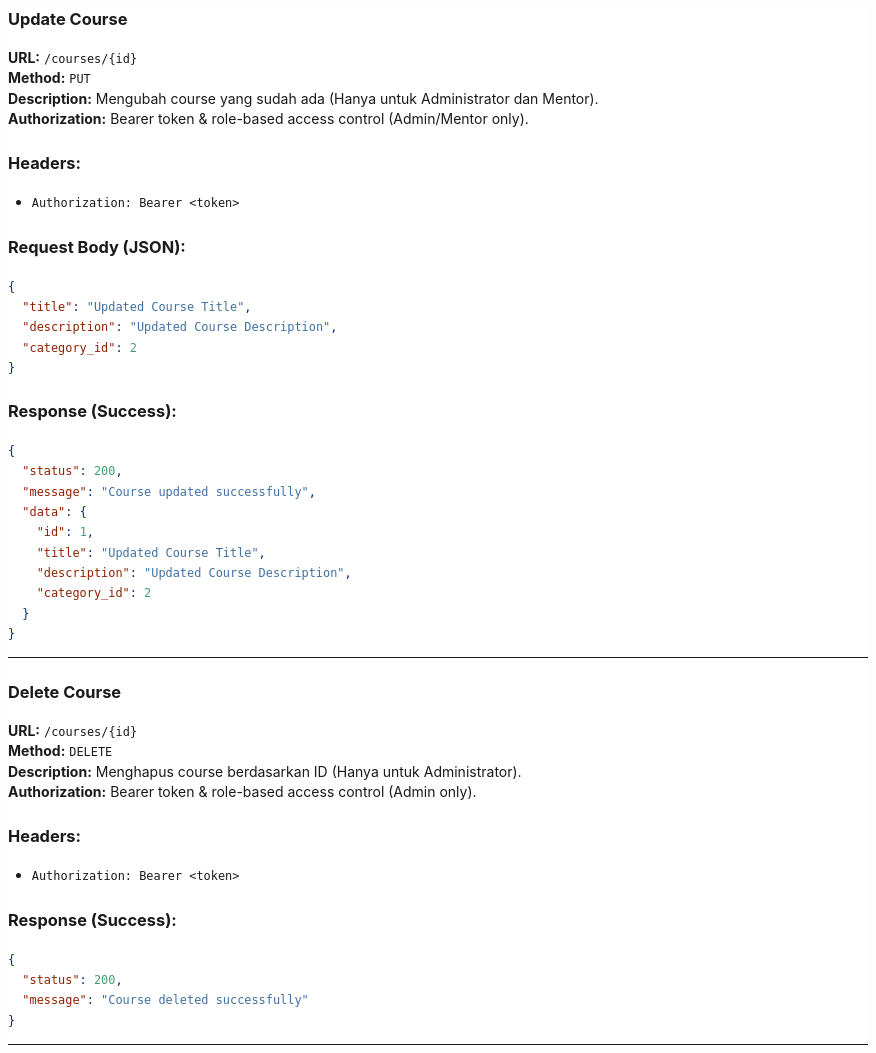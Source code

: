 
### Update Course

**URL:** `/courses/{id}`  
**Method:** `PUT`  
**Description:** Mengubah course yang sudah ada (Hanya untuk Administrator dan Mentor).  
**Authorization:** Bearer token & role-based access control (Admin/Mentor only).

### Headers:
- `Authorization: Bearer <token>`

### Request Body (JSON):
```json
{
  "title": "Updated Course Title",
  "description": "Updated Course Description",
  "category_id": 2
}
```

### Response (Success):
```json
{
  "status": 200,
  "message": "Course updated successfully",
  "data": {
    "id": 1,
    "title": "Updated Course Title",
    "description": "Updated Course Description",
    "category_id": 2
  }
}
```

---

### Delete Course

**URL:** `/courses/{id}`  
**Method:** `DELETE`  
**Description:** Menghapus course berdasarkan ID (Hanya untuk Administrator).  
**Authorization:** Bearer token & role-based access control (Admin only).

### Headers:
- `Authorization: Bearer <token>`

### Response (Success):
```json
{
  "status": 200,
  "message": "Course deleted successfully"
}
```

---